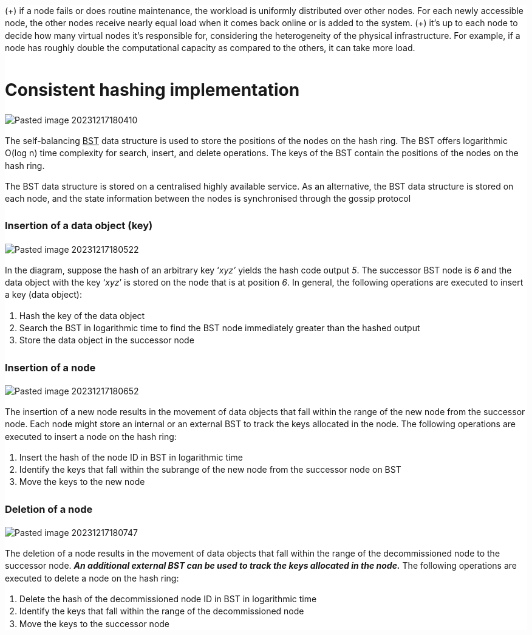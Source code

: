 (+) if a node fails or does routine maintenance, the workload is uniformly distributed over other nodes. For each newly accessible node, the other nodes receive nearly equal load when it comes back online or is added to the system.
(+) it’s up to each node to decide how many virtual nodes it’s responsible for, considering the heterogeneity of the physical infrastructure. For example, if a node has roughly double the computational capacity as compared to the others, it can take more load.

# Consistent hashing implementation

![Pasted image 20231217180410](../../../../_Attachments/Pasted%20image%2020231217180410.png)

The self-balancing [BST](BST) data structure is used to store the positions of the nodes on the hash ring. The BST offers logarithmic O(log n) time complexity for search, insert, and delete operations. The keys of the BST contain the positions of the nodes on the hash ring.

The BST data structure is stored on a centralised highly available service. As an alternative, the BST data structure is stored on each node, and the state information between the nodes is synchronised through the gossip protocol
### Insertion of a data object (key)

![Pasted image 20231217180522](../../../../_Attachments/Pasted%20image%2020231217180522.png)

In the diagram, suppose the hash of an arbitrary key ‘_xyz’_ yields the hash code output _5_. The successor BST node is _6_ and the data object with the key ‘_xyz_’ is stored on the node that is at position _6_. In general, the following operations are executed to insert a key (data object):
1. Hash the key of the data object
2. Search the BST in logarithmic time to find the BST node immediately greater than the hashed output
3. Store the data object in the successor node
### Insertion of a node
![Pasted image 20231217180652](../../../../_Attachments/Pasted%20image%2020231217180652.png)


The insertion of a new node results in the movement of data objects that fall within the range of the new node from the successor node. Each node might store an internal or an external BST to track the keys allocated in the node. The following operations are executed to insert a node on the hash ring:
1. Insert the hash of the node ID in BST in logarithmic time
2. Identify the keys that fall within the subrange of the new node from the successor node on BST
3. Move the keys to the new node
### Deletion of a node
![Pasted image 20231217180747](../../../../_Attachments/Pasted%20image%2020231217180747.png)

The deletion of a node results in the movement of data objects that fall within the range of the decommissioned node to the successor node. ***An additional external BST can be used to track the keys allocated in the node.*** The following operations are executed to delete a node on the hash ring:
1. Delete the hash of the decommissioned node ID in BST in logarithmic time
2. Identify the keys that fall within the range of the decommissioned node
3. Move the keys to the successor node
